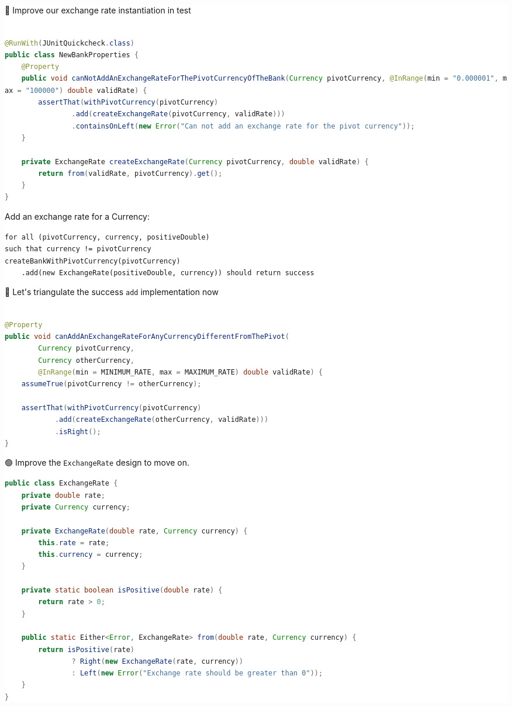 :large_blue_circle: Improve our exchange rate instantiation in test

```java

@RunWith(JUnitQuickcheck.class)
public class NewBankProperties {
    @Property
    public void canNotAddAnExchangeRateForThePivotCurrencyOfTheBank(Currency pivotCurrency, @InRange(min = "0.000001", max = "100000") double validRate) {
        assertThat(withPivotCurrency(pivotCurrency)
                .add(createExchangeRate(pivotCurrency, validRate)))
                .containsOnLeft(new Error("Can not add an exchange rate for the pivot currency"));
    }

    private ExchangeRate createExchangeRate(Currency pivotCurrency, double validRate) {
        return from(validRate, pivotCurrency).get();
    }
}
```

Add an exchange rate for a Currency:

```text
for all (pivotCurrency, currency, positiveDouble)
such that currency != pivotCurrency
createBankWithPivotCurrency(pivotCurrency)
    .add(new ExchangeRate(positiveDouble, currency)) should return success
```

:red_circle: Let's triangulate the success `add` implementation now

```java

@Property
public void canAddAnExchangeRateForAnyCurrencyDifferentFromThePivot(
        Currency pivotCurrency,
        Currency otherCurrency,
        @InRange(min = MINIMUM_RATE, max = MAXIMUM_RATE) double validRate) {
    assumeTrue(pivotCurrency != otherCurrency);

    assertThat(withPivotCurrency(pivotCurrency)
            .add(createExchangeRate(otherCurrency, validRate)))
            .isRight();
}
```

:green_circle: Improve the `ExchangeRate` design to move on.

```java
public class ExchangeRate {
    private double rate;
    private Currency currency;

    private ExchangeRate(double rate, Currency currency) {
        this.rate = rate;
        this.currency = currency;
    }

    private static boolean isPositive(double rate) {
        return rate > 0;
    }

    public static Either<Error, ExchangeRate> from(double rate, Currency currency) {
        return isPositive(rate)
                ? Right(new ExchangeRate(rate, currency))
                : Left(new Error("Exchange rate should be greater than 0"));
    }
}
```